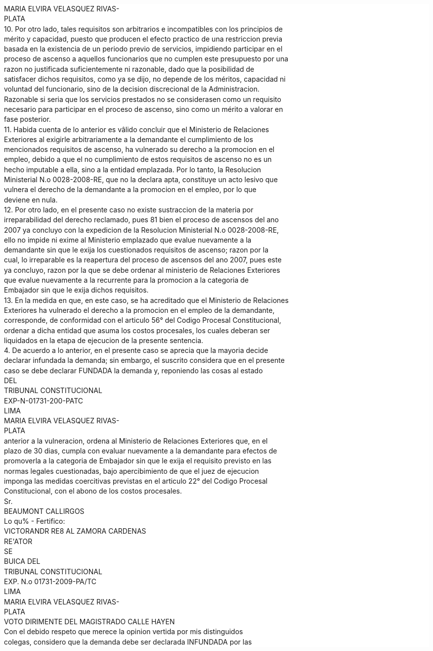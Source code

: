 MARIA ELVIRA VELASQUEZ RIVAS-  
PLATA  
10. Por otro lado, tales requisitos son arbitrarios e incompatibles con los principios de  
mérito y capacidad, puesto que producen el efecto practico de una restriccion previa  
basada en la existencia de un periodo previo de servicios, impidiendo participar en el  
proceso de ascenso a aquellos funcionarios que no cumplen este presupuesto por una  
razon no justificada suficientemente ni razonable, dado que la posibilidad de  
satisfacer dichos requisitos, como ya se dijo, no depende de los méritos, capacidad ni  
voluntad del funcionario, sino de la decision discrecional de la Administracion.  
Razonable si seria que los servicios prestados no se considerasen como un requisito  
necesario para participar en el proceso de ascenso, sino como un mérito a valorar en  
fase posterior.  
11. Habida cuenta de lo anterior es vâlido concluir que el Ministerio de Relaciones  
Exteriores al exigirle arbitrariamente a la demandante el cumplimiento de los  
mencionados requisitos de ascenso, ha vulnerado su derecho a la promocion en el  
empleo, debido a que el no cumplimiento de estos requisitos de ascenso no es un  
hecho imputable a ella, sino a la entidad emplazada. Por lo tanto, la Resolucion  
Ministerial N.o 0028-2008-RE, que no la declara apta, constituye un acto lesivo que  
vulnera el derecho de la demandante a la promocion en el empleo, por lo que  
deviene en nula.  
12. Por otro lado, en el presente caso no existe sustraccion de la materia por  
irreparabilidad del derecho reclamado, pues 81 bien el proceso de ascensos del ano  
2007 ya concluyo con la expedicion de la Resolucion Ministerial N.o 0028-2008-RE,  
ello no impide ni exime al Ministerio emplazado que evalue nuevamente a la  
demandante sin que le exija los cuestionados requisitos de ascenso; razon por la  
cual, lo irreparable es la reapertura del proceso de ascensos del ano 2007, pues este  
ya concluyo, razon por la que se debe ordenar al ministerio de Relaciones Exteriores  
que evalue nuevamente a la recurrente para la promocion a la categoria de  
Embajador sin que le exija dichos requisitos.  
13. En la medida en que, en este caso, se ha acreditado que el Ministerio de Relaciones  
Exteriores ha vulnerado el derecho a la promocion en el empleo de la demandante,  
corresponde, de conformidad con el articulo 56° del Codigo Procesal Constitucional,  
ordenar a dicha entidad que asuma los costos procesales, los cuales deberan ser  
liquidados en la etapa de ejecucion de la presente sentencia.  
4. De acuerdo a lo anterior, en el presente caso se aprecia que la mayoria decide  
declarar infundada la demanda; sin embargo, el suscrito considera que en el presente  
caso se debe declarar FUNDADA la demanda y, reponiendo las cosas al estado  
DEL  
TRIBUNAL CONSTITUCIONAL  
EXP-N-01731-200-PATC  
LIMA  
MARIA ELVIRA VELASQUEZ RIVAS-  
PLATA  
anterior a la vulneracion, ordena al Ministerio de Relaciones Exteriores que, en el  
plazo de 30 dias, cumpla con evaluar nuevamente a la demandante para efectos de  
promoverla a la categoria de Embajador sin que le exija el requisito previsto en las  
normas legales cuestionadas, bajo apercibimiento de que el juez de ejecucion  
imponga las medidas coercitivas previstas en el articulo 22° del Codigo Procesal  
Constitucional, con el abono de los costos procesales.  
Sr.  
BEAUMONT CALLIRGOS  
Lo qu% - Fertifico:  
VICTORANDR RE8 AL ZAMORA CARDENAS  
RE'ATOR  
SE  
BUICA DEL  
TRIBUNAL CONSTITUCIONAL  
EXP. N.o 01731-2009-PA/TC  
LIMA  
MARIA ELVIRA VELASQUEZ RIVAS-  
PLATA  
VOTO DIRIMENTE DEL MAGISTRADO CALLE HAYEN  
Con el debido respeto que merece la opinion vertida por mis distinguidos  
colegas, considero que la demanda debe ser declarada INFUNDADA por las  